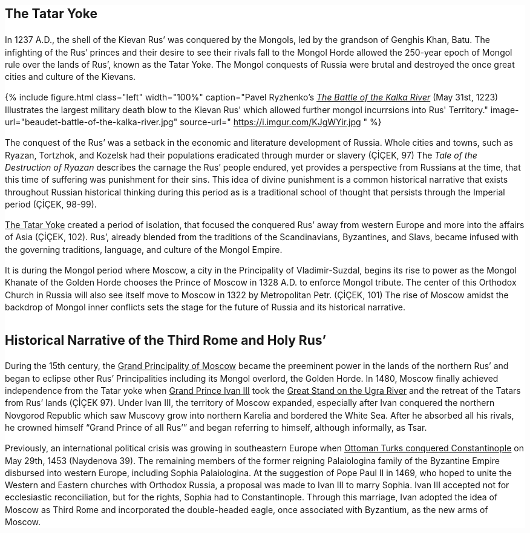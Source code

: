 ## The Tatar Yoke
In 1237 A.D., the shell of the Kievan Rus’ was conquered by the Mongols, led by the grandson of Genghis Khan, Batu. The infighting of the Rus’ princes and their desire to see their rivals fall to the Mongol Horde allowed the 250-year epoch of Mongol rule over the lands of Rus’, known as the Tatar Yoke. The Mongol conquests of Russia were brutal and destroyed the once great cities and culture of the Kievans. 

{% include figure.html
class="left"
width="100%"
caption="Pavel Ryzhenko’s [*The Battle of the Kalka River*](https://en.wikipedia.org/wiki/Battle_of_the_Kalka_River) (May 31st, 1223) Illustrates the largest military death blow to the Kievan Rus' which allowed further mongol incurrsions into Rus' Territory."
image-url="beaudet-battle-of-the-kalka-river.jpg"
source-url=" https://i.imgur.com/KJgWYir.jpg
"
%}

The conquest of the Rus’ was a setback in the economic and literature development of Russia. Whole cities and towns, such as Ryazan, Tortzhok, and Kozelsk had their populations eradicated through murder or slavery (ÇİÇEK, 97) The *Tale of the Destruction of Ryazan* describes the carnage the Rus’ people endured, yet provides a perspective from Russians at the time, that this time of suffering was punishment for their sins. This idea of divine punishment is a common historical narrative that exists throughout Russian historical thinking during this period as is a traditional school of thought that persists through the Imperial period (ÇİÇEK, 98-99). 

[The Tatar Yoke](https://en.wikipedia.org/wiki/Mongol_invasion_of_Kievan_Rus%27) created a period of isolation, that focused the conquered Rus’ away from western Europe and more into the affairs of Asia (ÇİÇEK, 102). Rus’, already blended from the traditions of the Scandinavians, Byzantines, and Slavs, became infused with the governing traditions, language, and culture of the Mongol Empire. 

It is during the Mongol period where Moscow, a city in the Principality of Vladimir-Suzdal, begins its rise to power as the Mongol Khanate of the Golden Horde chooses the Prince of Moscow in 1328 A.D. to enforce Mongol tribute. The center of this Orthodox Church in Russia will also see itself move to Moscow in 1322 by Metropolitan Petr. (ÇİÇEK, 101) The rise of Moscow amidst the backdrop of Mongol inner conflicts sets the stage for the future of Russia and its historical narrative. 

## Historical Narrative of the Third Rome and Holy Rus’
During the 15th century, the [Grand Principality of Moscow](https://en.wikipedia.org/wiki/Grand_Duchy_of_Moscow) became the preeminent power in the lands of the northern Rus’ and began to eclipse other Rus’ Principalities including its Mongol overlord, the Golden Horde. In 1480, Moscow finally achieved independence from the Tatar yoke when [Grand Prince Ivan III](https://en.wikipedia.org/wiki/Ivan_III_of_Russia) took the [Great Stand on the Ugra River](https://en.wikipedia.org/wiki/Great_Stand_on_the_Ugra_River) and the retreat of the Tatars from Rus’ lands (ÇİÇEK 97). Under Ivan III, the territory of Moscow expanded, especially after Ivan conquered the northern Novgorod Republic which saw Muscovy grow into northern Karelia and bordered the White Sea. After he absorbed all his rivals, he crowned himself “Grand Prince of all Rus’” and began referring to himself, although informally, as Tsar.  

Previously, an international political crisis was growing in southeastern Europe when [Ottoman Turks conquered Constantinople](https://en.wikipedia.org/wiki/Fall_of_Constantinople) on May 29th, 1453 (Naydenova 39). The remaining members of the former reigning Palaiologina family of the Byzantine Empire disbursed into western Europe, including Sophia Palaiologina. At the suggestion of Pope Paul II in 1469, who hoped to unite the Western and Eastern churches with Orthodox Russia, a proposal was made to Ivan III to marry Sophia. Ivan III accepted not for ecclesiastic reconciliation, but for the rights, Sophia had to Constantinople. Through this marriage, Ivan adopted the idea of Moscow as Third Rome and incorporated the double-headed eagle, once associated with Byzantium, as the new arms of Moscow. 
